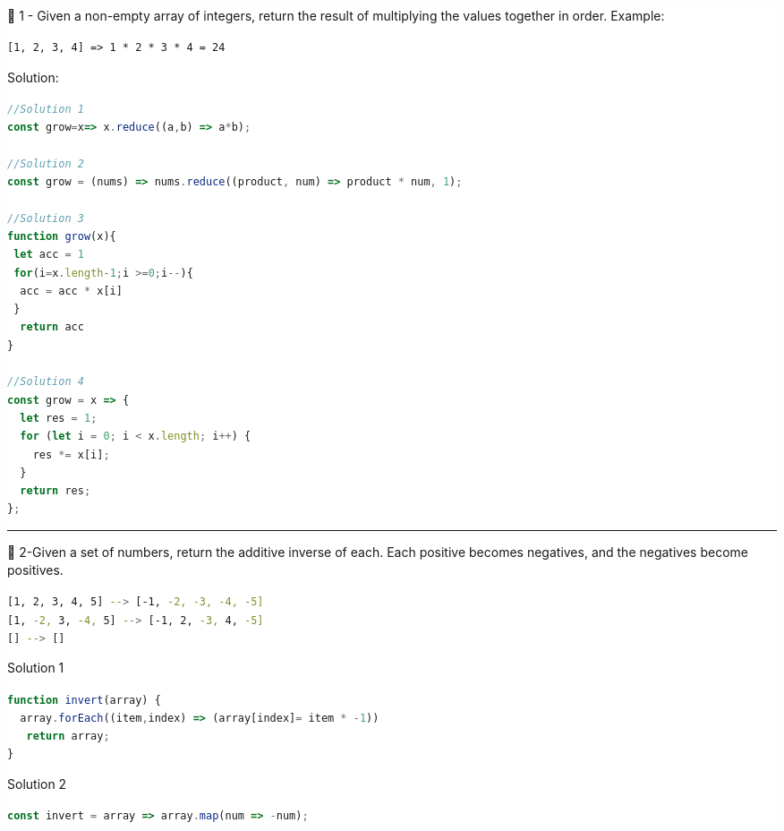 🔵 1 - Given a non-empty array of integers, return the result of multiplying the values together in order. Example:

`[1, 2, 3, 4] => 1 * 2 * 3 * 4 = 24`


Solution: 
```javascript
//Solution 1
const grow=x=> x.reduce((a,b) => a*b);

//Solution 2
const grow = (nums) => nums.reduce((product, num) => product * num, 1);

//Solution 3
function grow(x){
 let acc = 1 
 for(i=x.length-1;i >=0;i--){
  acc = acc * x[i]
 }
  return acc
}

//Solution 4
const grow = x => {
  let res = 1;
  for (let i = 0; i < x.length; i++) {
    res *= x[i];
  }
  return res;
};
```
---

🔵 2-Given a set of numbers, return the additive inverse of each. Each positive becomes negatives, and the negatives become positives.

```bash
[1, 2, 3, 4, 5] --> [-1, -2, -3, -4, -5]
[1, -2, 3, -4, 5] --> [-1, 2, -3, 4, -5]
[] --> []
```

Solution 1
```javascript
function invert(array) {
  array.forEach((item,index) => (array[index]= item * -1))
   return array;
}
```


Solution 2
```javascript
const invert = array => array.map(num => -num);
```
